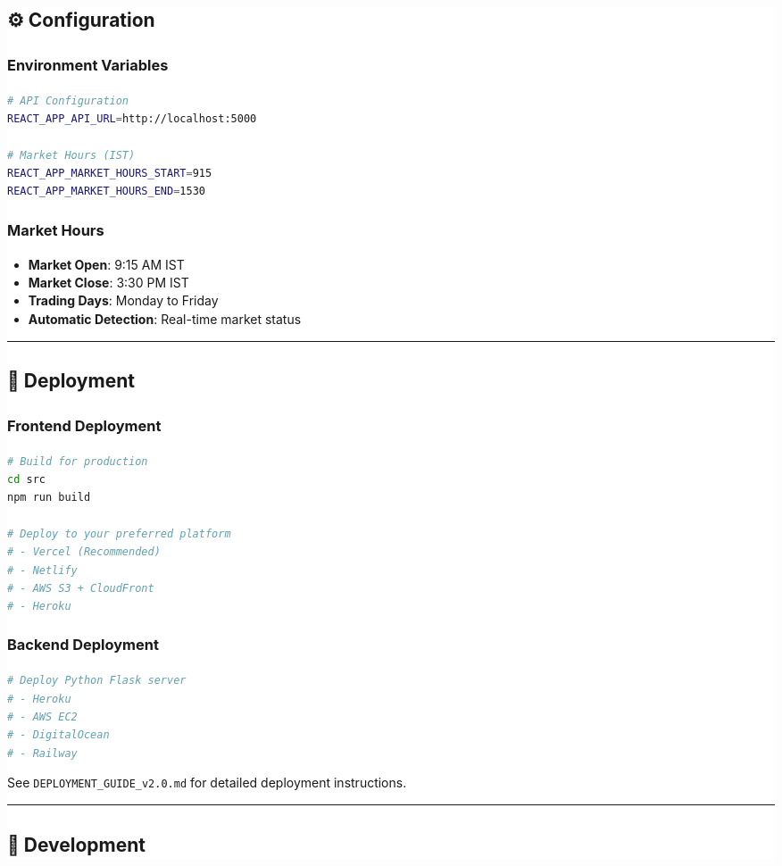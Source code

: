## ⚙️ **Configuration**

### **Environment Variables**
```bash
# API Configuration
REACT_APP_API_URL=http://localhost:5000

# Market Hours (IST)
REACT_APP_MARKET_HOURS_START=915
REACT_APP_MARKET_HOURS_END=1530
```

### **Market Hours**
- **Market Open**: 9:15 AM IST
- **Market Close**: 3:30 PM IST
- **Trading Days**: Monday to Friday
- **Automatic Detection**: Real-time market status

---

## 🚀 **Deployment**

### **Frontend Deployment**
```bash
# Build for production
cd src
npm run build

# Deploy to your preferred platform
# - Vercel (Recommended)
# - Netlify
# - AWS S3 + CloudFront
# - Heroku
```

### **Backend Deployment**
```bash
# Deploy Python Flask server
# - Heroku
# - AWS EC2
# - DigitalOcean
# - Railway
```

See `DEPLOYMENT_GUIDE_v2.0.md` for detailed deployment instructions.

---

## 🔧 **Development**
